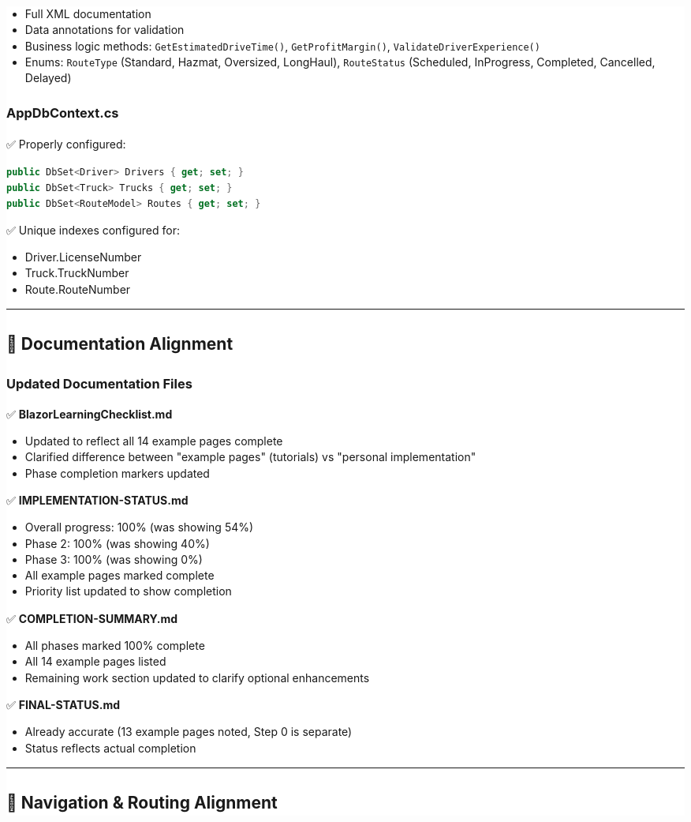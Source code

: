 - Full XML documentation
- Data annotations for validation
- Business logic methods: `GetEstimatedDriveTime()`, `GetProfitMargin()`, `ValidateDriverExperience()`
- Enums: `RouteType` (Standard, Hazmat, Oversized, LongHaul), `RouteStatus` (Scheduled, InProgress, Completed, Cancelled, Delayed)

### AppDbContext.cs

✅ Properly configured:

```csharp
public DbSet<Driver> Drivers { get; set; }
public DbSet<Truck> Trucks { get; set; }
public DbSet<RouteModel> Routes { get; set; }
```

✅ Unique indexes configured for:

- Driver.LicenseNumber
- Truck.TruckNumber
- Route.RouteNumber

---

## 📖 Documentation Alignment

### Updated Documentation Files

✅ **BlazorLearningChecklist.md**

- Updated to reflect all 14 example pages complete
- Clarified difference between "example pages" (tutorials) vs "personal implementation"
- Phase completion markers updated

✅ **IMPLEMENTATION-STATUS.md**

- Overall progress: 100% (was showing 54%)
- Phase 2: 100% (was showing 40%)
- Phase 3: 100% (was showing 0%)
- All example pages marked complete
- Priority list updated to show completion

✅ **COMPLETION-SUMMARY.md**

- All phases marked 100% complete
- All 14 example pages listed
- Remaining work section updated to clarify optional enhancements

✅ **FINAL-STATUS.md**

- Already accurate (13 example pages noted, Step 0 is separate)
- Status reflects actual completion

---

## 🚀 Navigation & Routing Alignment

